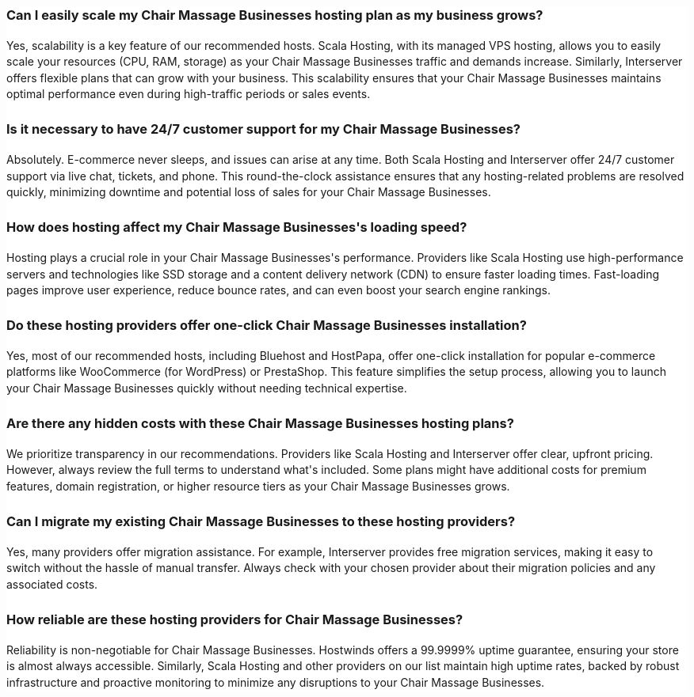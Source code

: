 ### Can I easily scale my Chair Massage Businesses hosting plan as my business grows? 
Yes, scalability is a key feature of our recommended hosts. Scala Hosting, with its managed VPS hosting, allows you to easily scale your resources (CPU, RAM, storage) as your Chair Massage Businesses traffic and demands increase. Similarly, Interserver offers flexible plans that can grow with your business. This scalability ensures that your Chair Massage Businesses maintains optimal performance even during high-traffic periods or sales events.

### Is it necessary to have 24/7 customer support for my Chair Massage Businesses? 
Absolutely. E-commerce never sleeps, and issues can arise at any time. Both Scala Hosting and Interserver offer 24/7 customer support via live chat, tickets, and phone. This round-the-clock assistance ensures that any hosting-related problems are resolved quickly, minimizing downtime and potential loss of sales for your Chair Massage Businesses.

### How does hosting affect my Chair Massage Businesses's loading speed? 
Hosting plays a crucial role in your Chair Massage Businesses's performance. Providers like Scala Hosting use high-performance servers and technologies like SSD storage and a content delivery network (CDN) to ensure faster loading times. Fast-loading pages improve user experience, reduce bounce rates, and can even boost your search engine rankings.

### Do these hosting providers offer one-click Chair Massage Businesses installation? 
Yes, most of our recommended hosts, including Bluehost and HostPapa, offer one-click installation for popular e-commerce platforms like WooCommerce (for WordPress) or PrestaShop. This feature simplifies the setup process, allowing you to launch your Chair Massage Businesses quickly without needing technical expertise.

### Are there any hidden costs with these Chair Massage Businesses hosting plans? 
We prioritize transparency in our recommendations. Providers like Scala Hosting and Interserver offer clear, upfront pricing. However, always review the full terms to understand what's included. Some plans might have additional costs for premium features, domain registration, or higher resource tiers as your Chair Massage Businesses grows.

### Can I migrate my existing Chair Massage Businesses to these hosting providers? 
Yes, many providers offer migration assistance. For example, Interserver provides free migration services, making it easy to switch without the hassle of manual transfer. Always check with your chosen provider about their migration policies and any associated costs.

### How reliable are these hosting providers for Chair Massage Businesses? 
Reliability is non-negotiable for Chair Massage Businesses. Hostwinds offers a 99.9999% uptime guarantee, ensuring your store is almost always accessible. Similarly, Scala Hosting and other providers on our list maintain high uptime rates, backed by robust infrastructure and proactive monitoring to minimize any disruptions to your Chair Massage Businesses.
